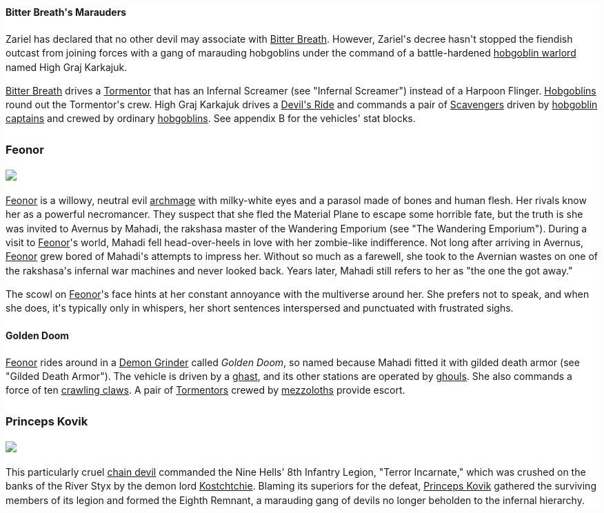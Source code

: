 #### Bitter Breath's Marauders

Zariel has declared that no other devil may associate with [Bitter Breath](/3-Mechanics/CLI/bestiary/npc/bitter-breath-bgdia.md). However, Zariel's decree hasn't stopped the fiendish outcast from joining forces with a gang of marauding hobgoblins under the command of a battle-hardened [hobgoblin warlord](/3-Mechanics/CLI/bestiary/humanoid/hobgoblin-warlord.md) named High Graj Karkajuk.

[Bitter Breath](/3-Mechanics/CLI/bestiary/npc/bitter-breath-bgdia.md) drives a [Tormentor](/3-Mechanics/CLI/vehicles/tormentor-bgdia.md) that has an Infernal Screamer (see "Infernal Screamer") instead of a Harpoon Flinger. [Hobgoblins](/3-Mechanics/CLI/bestiary/humanoid/hobgoblin.md) round out the Tormentor's crew. High Graj Karkajuk drives a [Devil's Ride](/3-Mechanics/CLI/vehicles/devils-ride-bgdia.md) and commands a pair of [Scavengers](/3-Mechanics/CLI/vehicles/scavenger-bgdia.md) driven by [hobgoblin captains](/3-Mechanics/CLI/bestiary/humanoid/hobgoblin-captain.md) and crewed by ordinary [hobgoblins](/3-Mechanics/CLI/bestiary/humanoid/hobgoblin.md). See appendix B for the vehicles' stat blocks.

### Feonor

![](/3-Mechanics/CLI/adventures/baldurs-gate-descent-into-avernus/img/058-gyhxw-03-10.webp#center)

[Feonor](/3-Mechanics/CLI/bestiary/npc/feonor-bgdia.md) is a willowy, neutral evil [archmage](/3-Mechanics/CLI/bestiary/humanoid/archmage.md) with milky-white eyes and a parasol made of bones and human flesh. Her rivals know her as a powerful necromancer. They suspect that she fled the Material Plane to escape some horrible fate, but the truth is she was invited to Avernus by Mahadi, the rakshasa master of the Wandering Emporium (see "The Wandering Emporium"). During a visit to [Feonor](/3-Mechanics/CLI/bestiary/npc/feonor-bgdia.md)'s world, Mahadi fell head-over-heels in love with her zombie-like indifference. Not long after arriving in Avernus, [Feonor](/3-Mechanics/CLI/bestiary/npc/feonor-bgdia.md) grew bored of Mahadi's attempts to impress her. Without so much as a farewell, she took to the Avernian wastes on one of the rakshasa's infernal war machines and never looked back. Years later, Mahadi still refers to her as "the one the got away."

The scowl on [Feonor](/3-Mechanics/CLI/bestiary/npc/feonor-bgdia.md)'s face hints at her constant annoyance with the multiverse around her. She prefers not to speak, and when she does, it's typically only in whispers, her short sentences interspersed and punctuated with frustrated sighs.

#### Golden Doom

[Feonor](/3-Mechanics/CLI/bestiary/npc/feonor-bgdia.md) rides around in a [Demon Grinder](/3-Mechanics/CLI/vehicles/demon-grinder-bgdia.md) called *Golden Doom*, so named because Mahadi fitted it with gilded death armor (see "Gilded Death Armor"). The vehicle is driven by a [ghast](/3-Mechanics/CLI/bestiary/undead/ghast.md), and its other stations are operated by [ghouls](/3-Mechanics/CLI/bestiary/undead/ghoul.md). She also commands a force of ten [crawling claws](/3-Mechanics/CLI/bestiary/undead/crawling-claw.md). A pair of [Tormentors](/3-Mechanics/CLI/vehicles/tormentor-bgdia.md) crewed by [mezzoloths](/3-Mechanics/CLI/bestiary/fiend/mezzoloth.md) provide escort.

### Princeps Kovik

![](/3-Mechanics/CLI/adventures/baldurs-gate-descent-into-avernus/img/059-kyqim-03-11.webp#center)

This particularly cruel [chain devil](/3-Mechanics/CLI/bestiary/fiend/chain-devil.md) commanded the Nine Hells' 8th Infantry Legion, "Terror Incarnate," which was crushed on the banks of the River Styx by the demon lord [Kostchtchie](/3-Mechanics/CLI/bestiary/npc/kostchtchie-bgdia.md). Blaming its superiors for the defeat, [Princeps Kovik](/3-Mechanics/CLI/bestiary/npc/princeps-kovik-bgdia.md) gathered the surviving members of its legion and formed the Eighth Remnant, a marauding gang of devils no longer beholden to the infernal hierarchy.
